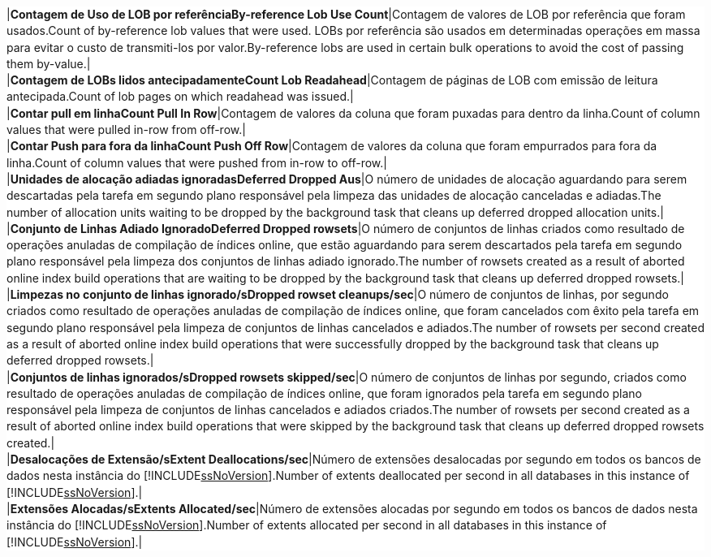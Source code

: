 |<span data-ttu-id="7d55b-128">**Contagem de Uso de LOB por referência**</span><span class="sxs-lookup"><span data-stu-id="7d55b-128">**By-reference Lob Use Count**</span></span>|<span data-ttu-id="7d55b-129">Contagem de valores de LOB por referência que foram usados.</span><span class="sxs-lookup"><span data-stu-id="7d55b-129">Count of by-reference lob values that were used.</span></span> <span data-ttu-id="7d55b-130">LOBs por referência são usados em determinadas operações em massa para evitar o custo de transmiti-los por valor.</span><span class="sxs-lookup"><span data-stu-id="7d55b-130">By-reference lobs are used in certain bulk operations to avoid the cost of passing them by-value.</span></span>|  
|<span data-ttu-id="7d55b-131">**Contagem de LOBs lidos antecipadamente**</span><span class="sxs-lookup"><span data-stu-id="7d55b-131">**Count Lob Readahead**</span></span>|<span data-ttu-id="7d55b-132">Contagem de páginas de LOB com emissão de leitura antecipada.</span><span class="sxs-lookup"><span data-stu-id="7d55b-132">Count of lob pages on which readahead was issued.</span></span>|  
|<span data-ttu-id="7d55b-133">**Contar pull em linha**</span><span class="sxs-lookup"><span data-stu-id="7d55b-133">**Count Pull In Row**</span></span>|<span data-ttu-id="7d55b-134">Contagem de valores da coluna que foram puxadas para dentro da linha.</span><span class="sxs-lookup"><span data-stu-id="7d55b-134">Count of column values that were pulled in-row from off-row.</span></span>|  
|<span data-ttu-id="7d55b-135">**Contar Push para fora da linha**</span><span class="sxs-lookup"><span data-stu-id="7d55b-135">**Count Push Off Row**</span></span>|<span data-ttu-id="7d55b-136">Contagem de valores da coluna que foram empurrados para fora da linha.</span><span class="sxs-lookup"><span data-stu-id="7d55b-136">Count of column values that were pushed from in-row to off-row.</span></span>|  
|<span data-ttu-id="7d55b-137">**Unidades de alocação adiadas ignoradas**</span><span class="sxs-lookup"><span data-stu-id="7d55b-137">**Deferred Dropped Aus**</span></span>|<span data-ttu-id="7d55b-138">O número de unidades de alocação aguardando para serem descartadas pela tarefa em segundo plano responsável pela limpeza das unidades de alocação canceladas e adiadas.</span><span class="sxs-lookup"><span data-stu-id="7d55b-138">The number of allocation units waiting to be dropped by the background task that cleans up deferred dropped allocation units.</span></span>|  
|<span data-ttu-id="7d55b-139">**Conjunto de Linhas Adiado Ignorado**</span><span class="sxs-lookup"><span data-stu-id="7d55b-139">**Deferred Dropped rowsets**</span></span>|<span data-ttu-id="7d55b-140">O número de conjuntos de linhas criados como resultado de operações anuladas de compilação de índices online, que estão aguardando para serem descartados pela tarefa em segundo plano responsável pela limpeza dos conjuntos de linhas adiado ignorado.</span><span class="sxs-lookup"><span data-stu-id="7d55b-140">The number of rowsets created as a result of aborted online index build operations that are waiting to be dropped by the background task that cleans up deferred dropped rowsets.</span></span>|  
|<span data-ttu-id="7d55b-141">**Limpezas no conjunto de linhas ignorado/s**</span><span class="sxs-lookup"><span data-stu-id="7d55b-141">**Dropped rowset cleanups/sec**</span></span>|<span data-ttu-id="7d55b-142">O número de conjuntos de linhas, por segundo criados como resultado de operações anuladas de compilação de índices online, que foram cancelados com êxito pela tarefa em segundo plano responsável pela limpeza de conjuntos de linhas cancelados e adiados.</span><span class="sxs-lookup"><span data-stu-id="7d55b-142">The number of rowsets per second created as a result of aborted online index build operations that were successfully dropped by the background task that cleans up deferred dropped rowsets.</span></span>|  
|<span data-ttu-id="7d55b-143">**Conjuntos de linhas ignorados/s**</span><span class="sxs-lookup"><span data-stu-id="7d55b-143">**Dropped rowsets skipped/sec**</span></span>|<span data-ttu-id="7d55b-144">O número de conjuntos de linhas por segundo, criados como resultado de operações anuladas de compilação de índices online, que foram ignorados pela tarefa em segundo plano responsável pela limpeza de conjuntos de linhas cancelados e adiados criados.</span><span class="sxs-lookup"><span data-stu-id="7d55b-144">The number of rowsets per second created as a result of aborted online index build operations that were skipped by the background task that cleans up deferred dropped rowsets created.</span></span>|  
|<span data-ttu-id="7d55b-145">**Desalocações de Extensão/s**</span><span class="sxs-lookup"><span data-stu-id="7d55b-145">**Extent Deallocations/sec**</span></span>|<span data-ttu-id="7d55b-146">Número de extensões desalocadas por segundo em todos os bancos de dados nesta instância do [!INCLUDE[ssNoVersion](../../includes/ssnoversion-md.md)].</span><span class="sxs-lookup"><span data-stu-id="7d55b-146">Number of extents deallocated per second in all databases in this instance of [!INCLUDE[ssNoVersion](../../includes/ssnoversion-md.md)].</span></span>|  
|<span data-ttu-id="7d55b-147">**Extensões Alocadas/s**</span><span class="sxs-lookup"><span data-stu-id="7d55b-147">**Extents Allocated/sec**</span></span>|<span data-ttu-id="7d55b-148">Número de extensões alocadas por segundo em todos os bancos de dados nesta instância do [!INCLUDE[ssNoVersion](../../includes/ssnoversion-md.md)].</span><span class="sxs-lookup"><span data-stu-id="7d55b-148">Number of extents allocated per second in all databases in this instance of [!INCLUDE[ssNoVersion](../../includes/ssnoversion-md.md)].</span></span>|  